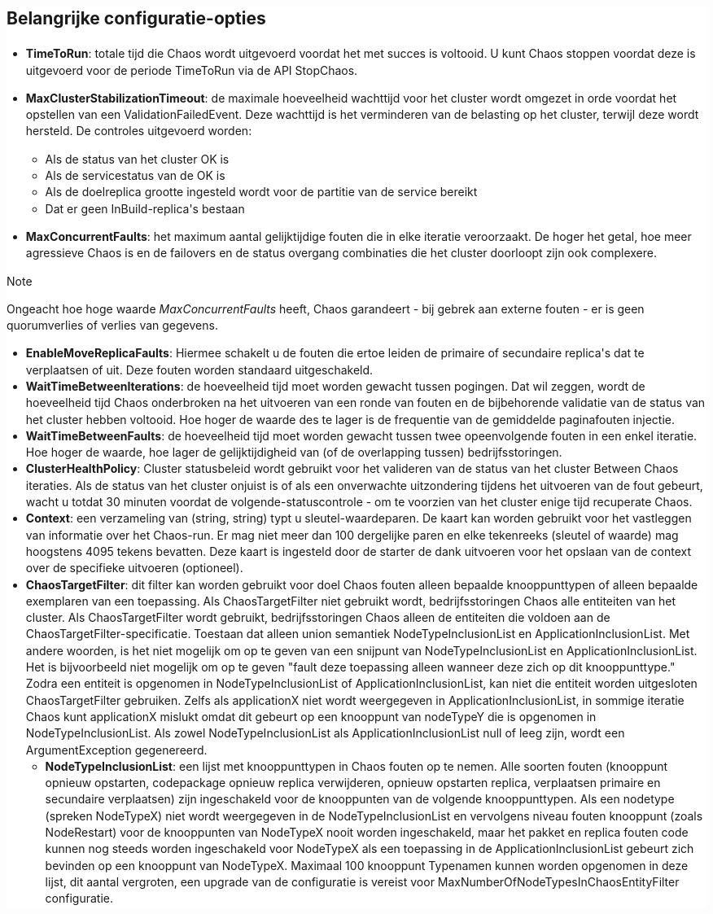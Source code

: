 ## <a name="important-configuration-options"></a>Belangrijke configuratie-opties
* **TimeToRun**: totale tijd die Chaos wordt uitgevoerd voordat het met succes is voltooid. U kunt Chaos stoppen voordat deze is uitgevoerd voor de periode TimeToRun via de API StopChaos.

* **MaxClusterStabilizationTimeout**: de maximale hoeveelheid wachttijd voor het cluster wordt omgezet in orde voordat het opstellen van een ValidationFailedEvent. Deze wachttijd is het verminderen van de belasting op het cluster, terwijl deze wordt hersteld. De controles uitgevoerd worden:
  * Als de status van het cluster OK is
  * Als de servicestatus van de OK is
  * Als de doelreplica grootte ingesteld wordt voor de partitie van de service bereikt
  * Dat er geen InBuild-replica's bestaan
* **MaxConcurrentFaults**: het maximum aantal gelijktijdige fouten die in elke iteratie veroorzaakt. De hoger het getal, hoe meer agressieve Chaos is en de failovers en de status overgang combinaties die het cluster doorloopt zijn ook complexere. 

> [!NOTE]
> Ongeacht hoe hoge waarde *MaxConcurrentFaults* heeft, Chaos garandeert - bij gebrek aan externe fouten - er is geen quorumverlies of verlies van gegevens.
>

* **EnableMoveReplicaFaults**: Hiermee schakelt u de fouten die ertoe leiden de primaire of secundaire replica's dat te verplaatsen of uit. Deze fouten worden standaard uitgeschakeld.
* **WaitTimeBetweenIterations**: de hoeveelheid tijd moet worden gewacht tussen pogingen. Dat wil zeggen, wordt de hoeveelheid tijd Chaos onderbroken na het uitvoeren van een ronde van fouten en de bijbehorende validatie van de status van het cluster hebben voltooid. Hoe hoger de waarde des te lager is de frequentie van de gemiddelde paginafouten injectie.
* **WaitTimeBetweenFaults**: de hoeveelheid tijd moet worden gewacht tussen twee opeenvolgende fouten in een enkel iteratie. Hoe hoger de waarde, hoe lager de gelijktijdigheid van (of de overlapping tussen) bedrijfsstoringen.
* **ClusterHealthPolicy**: Cluster statusbeleid wordt gebruikt voor het valideren van de status van het cluster Between Chaos iteraties. Als de status van het cluster onjuist is of als een onverwachte uitzondering tijdens het uitvoeren van de fout gebeurt, wacht u totdat 30 minuten voordat de volgende-statuscontrole - om te voorzien van het cluster enige tijd recuperate Chaos.
* **Context**: een verzameling van (string, string) typt u sleutel-waardeparen. De kaart kan worden gebruikt voor het vastleggen van informatie over het Chaos-run. Er mag niet meer dan 100 dergelijke paren en elke tekenreeks (sleutel of waarde) mag hoogstens 4095 tekens bevatten. Deze kaart is ingesteld door de starter de dank uitvoeren voor het opslaan van de context over de specifieke uitvoeren (optioneel).
* **ChaosTargetFilter**: dit filter kan worden gebruikt voor doel Chaos fouten alleen bepaalde knooppunttypen of alleen bepaalde exemplaren van een toepassing. Als ChaosTargetFilter niet gebruikt wordt, bedrijfsstoringen Chaos alle entiteiten van het cluster. Als ChaosTargetFilter wordt gebruikt, bedrijfsstoringen Chaos alleen de entiteiten die voldoen aan de ChaosTargetFilter-specificatie. Toestaan dat alleen union semantiek NodeTypeInclusionList en ApplicationInclusionList. Met andere woorden, is het niet mogelijk om op te geven van een snijpunt van NodeTypeInclusionList en ApplicationInclusionList. Het is bijvoorbeeld niet mogelijk om op te geven "fault deze toepassing alleen wanneer deze zich op dit knooppunttype." Zodra een entiteit is opgenomen in NodeTypeInclusionList of ApplicationInclusionList, kan niet die entiteit worden uitgesloten ChaosTargetFilter gebruiken. Zelfs als applicationX niet wordt weergegeven in ApplicationInclusionList, in sommige iteratie Chaos kunt applicationX mislukt omdat dit gebeurt op een knooppunt van nodeTypeY die is opgenomen in NodeTypeInclusionList. Als zowel NodeTypeInclusionList als ApplicationInclusionList null of leeg zijn, wordt een ArgumentException gegenereerd.
    * **NodeTypeInclusionList**: een lijst met knooppunttypen in Chaos fouten op te nemen. Alle soorten fouten (knooppunt opnieuw opstarten, codepackage opnieuw replica verwijderen, opnieuw opstarten replica, verplaatsen primaire en secundaire verplaatsen) zijn ingeschakeld voor de knooppunten van de volgende knooppunttypen. Als een nodetype (spreken NodeTypeX) niet wordt weergegeven in de NodeTypeInclusionList en vervolgens niveau fouten knooppunt (zoals NodeRestart) voor de knooppunten van NodeTypeX nooit worden ingeschakeld, maar het pakket en replica fouten code kunnen nog steeds worden ingeschakeld voor NodeTypeX als een toepassing in de ApplicationInclusionList gebeurt zich bevinden op een knooppunt van NodeTypeX. Maximaal 100 knooppunt Typenamen kunnen worden opgenomen in deze lijst, dit aantal vergroten, een upgrade van de configuratie is vereist voor MaxNumberOfNodeTypesInChaosEntityFilter configuratie.